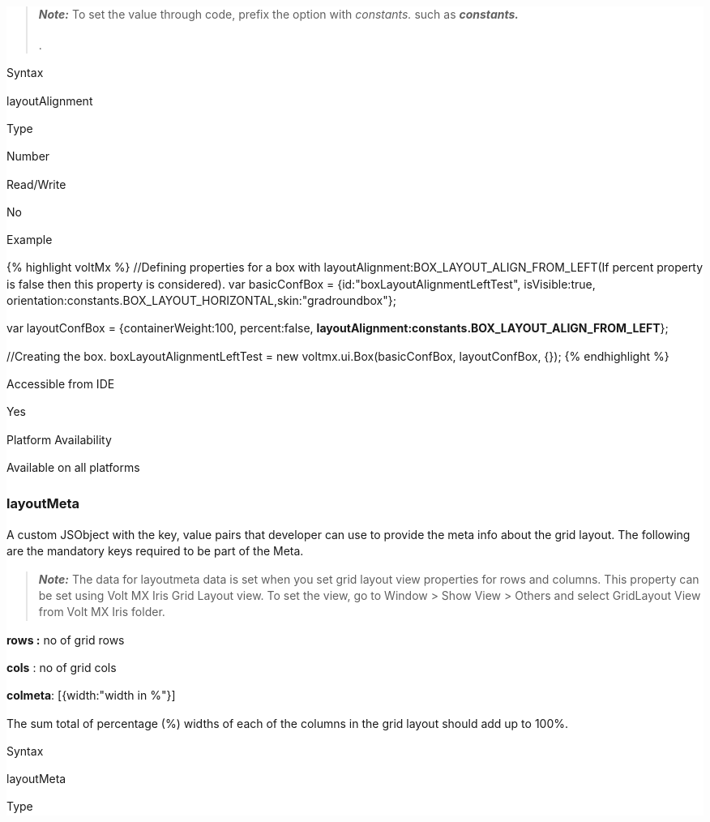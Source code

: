 > **_Note:_** To set the value through code, prefix the option with _constants._ such as _**constants.<option>**_ .

Syntax

layoutAlignment

Type

Number

Read/Write

No

Example

{% highlight voltMx %}
//Defining properties for a box with layoutAlignment:BOX_LAYOUT_ALIGN_FROM_LEFT(If percent property is false then this property is considered).
var basicConfBox = {id:"boxLayoutAlignmentLeftTest", isVisible:true, orientation:constants.BOX_LAYOUT_HORIZONTAL,skin:"gradroundbox"};

var layoutConfBox = {containerWeight:100, percent:false, **layoutAlignment:constants.BOX_LAYOUT_ALIGN_FROM_LEFT**};

//Creating the box.
boxLayoutAlignmentLeftTest = new voltmx.ui.Box(basicConfBox, layoutConfBox, {});
{% endhighlight %}

Accessible from IDE

Yes

Platform Availability

Available on all platforms

### layoutMeta

A custom JSObject with the key, value pairs that developer can use to provide the meta info about the grid layout. The following are the mandatory keys required to be part of the Meta.

> **_Note:_** The data for layoutmeta data is set when you set grid layout view properties for rows and columns. This property can be set using Volt MX Iris Grid Layout view. To set the view, go to Window > Show View > Others and select GridLayout View from Volt MX Iris folder.

**rows :** no of grid rows

**cols** : no of grid cols

**colmeta**: \[{width:"width in %"}\]

The sum total of percentage (%) widths of each of the columns in the grid layout should add up to 100%.

Syntax

layoutMeta

Type
